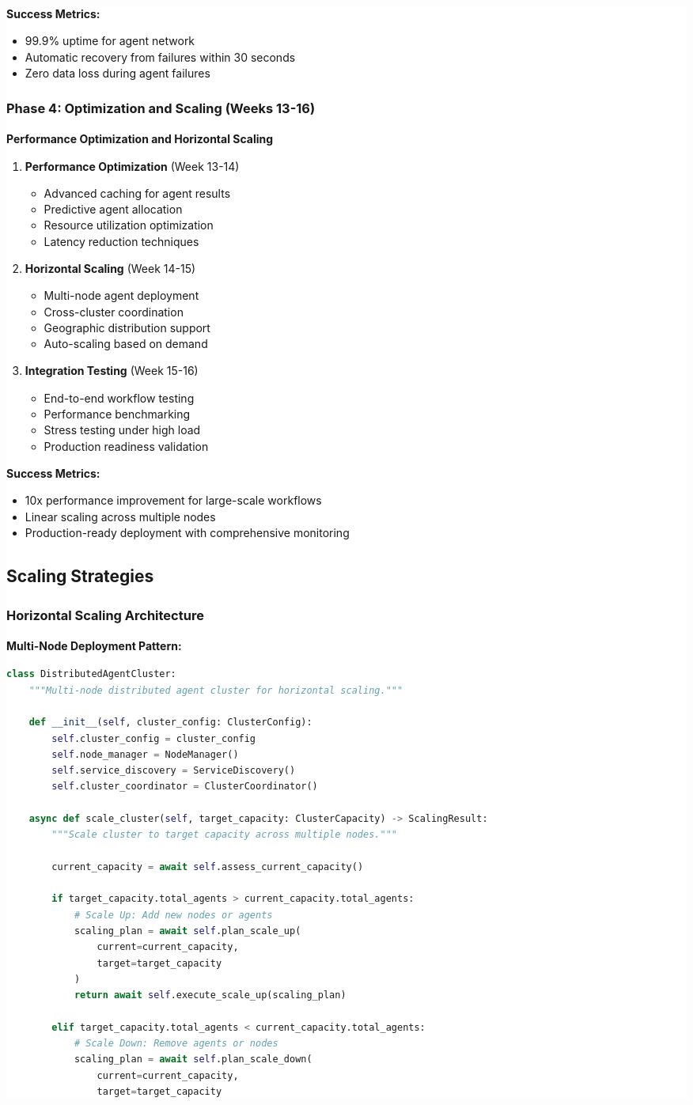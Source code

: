 **Success Metrics:**
- 99.9% uptime for agent network
- Automatic recovery from failures within 30 seconds
- Zero data loss during agent failures

### Phase 4: Optimization and Scaling (Weeks 13-16)

**Performance Optimization and Horizontal Scaling**

1. **Performance Optimization** (Week 13-14)
   - Advanced caching for agent results
   - Predictive agent allocation
   - Resource utilization optimization
   - Latency reduction techniques

2. **Horizontal Scaling** (Week 14-15)
   - Multi-node agent deployment
   - Cross-cluster coordination
   - Geographic distribution support
   - Auto-scaling based on demand

3. **Integration Testing** (Week 15-16)
   - End-to-end workflow testing
   - Performance benchmarking
   - Stress testing under high load
   - Production readiness validation

**Success Metrics:**
- 10x performance improvement for large-scale workflows
- Linear scaling across multiple nodes
- Production-ready deployment with comprehensive monitoring

## Scaling Strategies

### Horizontal Scaling Architecture

**Multi-Node Deployment Pattern:**

```python
class DistributedAgentCluster:
    """Multi-node distributed agent cluster for horizontal scaling."""
    
    def __init__(self, cluster_config: ClusterConfig):
        self.cluster_config = cluster_config
        self.node_manager = NodeManager()
        self.service_discovery = ServiceDiscovery()
        self.cluster_coordinator = ClusterCoordinator()
        
    async def scale_cluster(self, target_capacity: ClusterCapacity) -> ScalingResult:
        """Scale cluster to target capacity across multiple nodes."""
        
        current_capacity = await self.assess_current_capacity()
        
        if target_capacity.total_agents > current_capacity.total_agents:
            # Scale Up: Add new nodes or agents
            scaling_plan = await self.plan_scale_up(
                current=current_capacity,
                target=target_capacity
            )
            return await self.execute_scale_up(scaling_plan)
            
        elif target_capacity.total_agents < current_capacity.total_agents:
            # Scale Down: Remove agents or nodes
            scaling_plan = await self.plan_scale_down(
                current=current_capacity,
                target=target_capacity
```